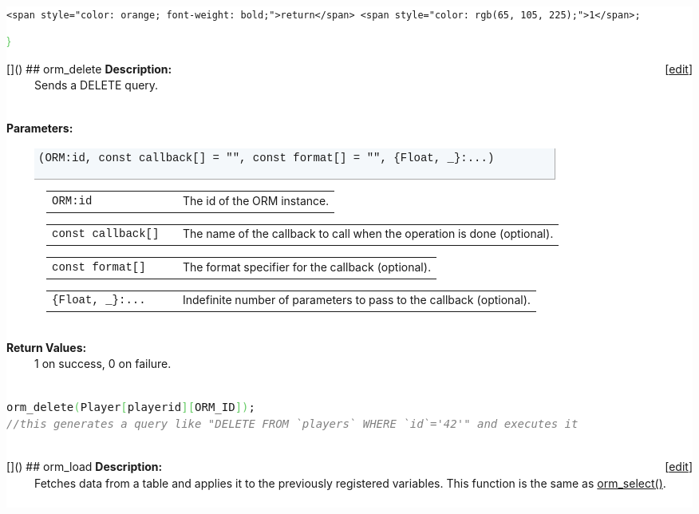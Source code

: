 	<span style="color: orange; font-weight: bold;">return</span> <span style="color: rgb(65, 105, 225);">1</span>;
<span style="color: rgb(102, 204, 102);">}</span></pre>
<br>

<div class="editsection" style="float: right; margin-left: 5px;">[<a href="/web/20190415235016/https://wiki.sa-mp.com/wroot/index.php?title=MySQL/R40&amp;action=edit&amp;section=9" title="Edit section: orm_delete">edit</a>]</div>
[]()
##  orm_delete 
<b>Description:</b>  
&#10;
<div class="description" style="padding-left: 35px;">Sends a DELETE query.<br></div>
<br>


<b>Parameters:</b><div class="parameters" style="padding-top: 2px; padding-right: 2px; padding-bottom: 2px; padding-left: 5px; margin-left: 35px; margin-top: 10px; font-family: Courier New; border-bottom-color: rgb(170, 170, 170); border-bottom-style: solid; border-bottom-width: 1px; border-right-color: rgb(170, 170, 170); border-right-style: solid; border-right-width: 1px; width: 75%; background-color: rgb(244, 248, 251);">(ORM:id, const callback[] = "", const format[] = "", {Float, _}:...)  
</div>
<div class="param" style="padding-left: 50px;"><table><tbody><tr><td style="vertical-align: top; width: 150px; font-family: &quot;Courier New&quot;;">ORM:id</td><td style="vertical-align: top;">The id of the ORM instance.</td></tr></tbody></table></div>
<div class="param" style="padding-left: 50px;"><table><tbody><tr><td style="vertical-align: top; width: 150px; font-family: &quot;Courier New&quot;;">const callback[]</td><td style="vertical-align: top;">The name of the callback to call when the operation is done (optional).</td></tr></tbody></table></div>
<div class="param" style="padding-left: 50px;"><table><tbody><tr><td style="vertical-align: top; width: 150px; font-family: &quot;Courier New&quot;;">const format[]</td><td style="vertical-align: top;">The format specifier for the callback (optional).</td></tr></tbody></table></div>
<div class="param" style="padding-left: 50px;"><table><tbody><tr><td style="vertical-align: top; width: 150px; font-family: &quot;Courier New&quot;;">{Float, _}:...</td><td style="vertical-align: top;">Indefinite number of parameters to pass to the callback (optional).</td></tr></tbody></table></div>
<br>
<b>Return Values:</b>  
&#10;
<div style="padding-left: 35px;">1 on success, 0 on failure.<br></div>
<br>

<pre class="pawn">orm_delete<span style="color: rgb(102, 204, 102);">(</span>Player<span style="color: rgb(102, 204, 102);">[</span>playerid<span style="color: rgb(102, 204, 102);">]</span><span style="color: rgb(102, 204, 102);">[</span>ORM_ID<span style="color: rgb(102, 204, 102);">]</span><span style="color: rgb(102, 204, 102);">)</span>;
<span style="color: rgb(128, 128, 128); font-style: italic;">//this generates a query like "DELETE FROM `players` WHERE `id`='42'" and executes it</span></pre>
<br>

<div class="editsection" style="float: right; margin-left: 5px;">[<a href="/web/20190415235016/https://wiki.sa-mp.com/wroot/index.php?title=MySQL/R40&amp;action=edit&amp;section=10" title="Edit section: orm_load">edit</a>]</div>
[]()
##  orm_load 
<b>Description:</b>  
&#10;
<div class="description" style="padding-left: 35px;">Fetches data from a table and applies it to the previously registered variables. This function is the same as <a href="#orm_select" title="MySQL/R40">orm_select()</a>.<br></div>
<br>
